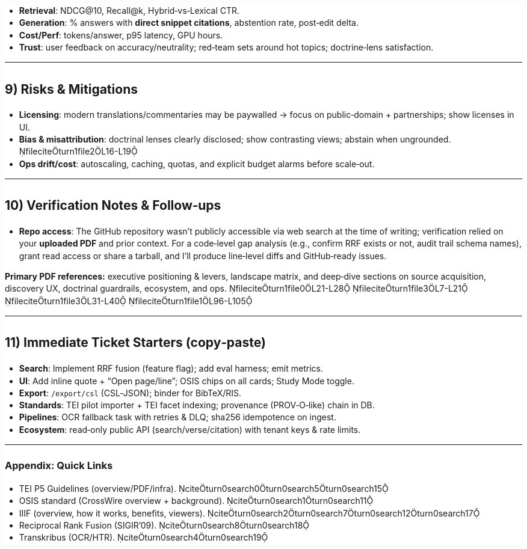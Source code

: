 - **Retrieval**: NDCG@10, Recall@k, Hybrid‑vs‑Lexical CTR.  
- **Generation**: % answers with **direct snippet citations**, abstention rate, post‑edit delta.  
- **Cost/Perf**: tokens/answer, p95 latency, GPU hours.  
- **Trust**: user feedback on accuracy/neutrality; red‑team sets around hot topics; doctrine‑lens satisfaction.

---

## 9) Risks & Mitigations

- **Licensing**: modern translations/commentaries may be paywalled → focus on public‑domain + partnerships; show licenses in UI.  
- **Bias & misattribution**: doctrinal lenses clearly disclosed; show contrasting views; abstain when ungrounded. fileciteturn1file2L16-L19  
- **Ops drift/cost**: autoscaling, caching, quotas, and explicit budget alarms before scale‑out.

---

## 10) Verification Notes & Follow‑ups

- **Repo access**: The GitHub repository wasn’t publicly accessible via web search at the time of writing; verification relied on your **uploaded PDF** and prior context. For a code‑level gap analysis (e.g., confirm RRF exists or not, audit trail schema names), grant read access or share a tarball, and I’ll produce line‑level diffs and GitHub‑ready issues.

**Primary PDF references:** executive positioning & levers, landscape matrix, and deep‑dive sections on source acquisition, discovery UX, doctrinal guardrails, ecosystem, and ops. fileciteturn1file0L21-L28 fileciteturn1file3L7-L21 fileciteturn1file3L31-L40 fileciteturn1file1L96-L105

---

## 11) Immediate Ticket Starters (copy‑paste)

- **Search**: Implement RRF fusion (feature flag); add eval harness; emit metrics.  
- **UI**: Add inline quote + “Open page/line”; OSIS chips on all cards; Study Mode toggle.  
- **Export**: `/export/csl` (CSL‑JSON); binder for BibTeX/RIS.  
- **Standards**: TEI pilot importer + TEI facet indexing; provenance (PROV‑O‑like) chain in DB.  
- **Pipelines**: OCR fallback task with retries & DLQ; sha256 idempotence on ingest.  
- **Ecosystem**: read‑only public API (search/verse/citation) with tenant keys & rate limits.

---

### Appendix: Quick Links
- TEI P5 Guidelines (overview/PDF/infra). citeturn0search0turn0search5turn0search15  
- OSIS standard (CrossWire overview + background). citeturn0search1turn0search11  
- IIIF (overview, how it works, benefits, viewers). citeturn0search2turn0search7turn0search12turn0search17  
- Reciprocal Rank Fusion (SIGIR’09). citeturn0search8turn0search18  
- Transkribus (OCR/HTR). citeturn0search4turn0search19

